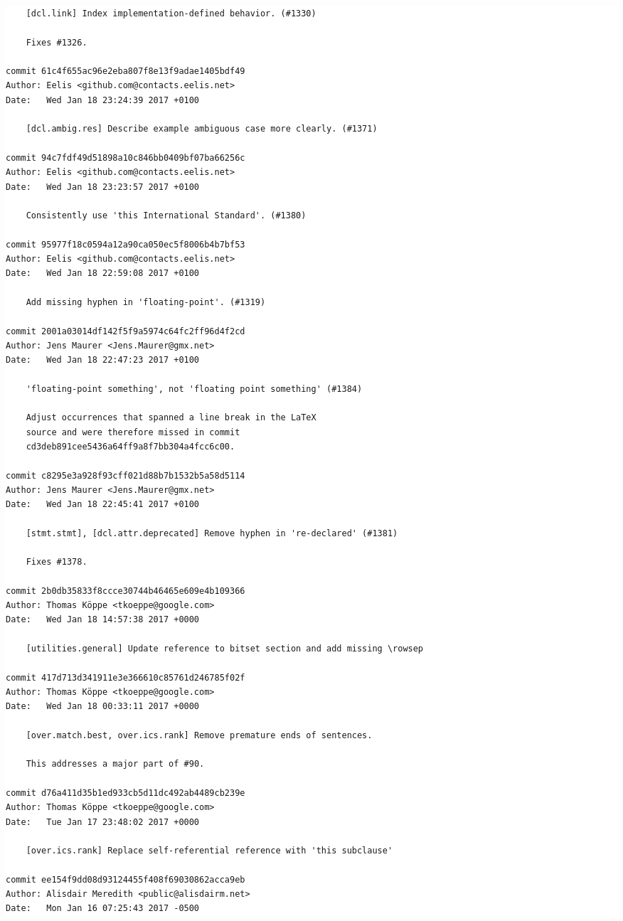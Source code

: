         [dcl.link] Index implementation-defined behavior. (#1330)

        Fixes #1326.

    commit 61c4f655ac96e2eba807f8e13f9adae1405bdf49
    Author: Eelis <github.com@contacts.eelis.net>
    Date:   Wed Jan 18 23:24:39 2017 +0100

        [dcl.ambig.res] Describe example ambiguous case more clearly. (#1371)

    commit 94c7fdf49d51898a10c846bb0409bf07ba66256c
    Author: Eelis <github.com@contacts.eelis.net>
    Date:   Wed Jan 18 23:23:57 2017 +0100

        Consistently use 'this International Standard'. (#1380)

    commit 95977f18c0594a12a90ca050ec5f8006b4b7bf53
    Author: Eelis <github.com@contacts.eelis.net>
    Date:   Wed Jan 18 22:59:08 2017 +0100

        Add missing hyphen in 'floating-point'. (#1319)

    commit 2001a03014df142f5f9a5974c64fc2ff96d4f2cd
    Author: Jens Maurer <Jens.Maurer@gmx.net>
    Date:   Wed Jan 18 22:47:23 2017 +0100

        'floating-point something', not 'floating point something' (#1384)

        Adjust occurrences that spanned a line break in the LaTeX
        source and were therefore missed in commit
        cd3deb891cee5436a64ff9a8f7bb304a4fcc6c00.

    commit c8295e3a928f93cff021d88b7b1532b5a58d5114
    Author: Jens Maurer <Jens.Maurer@gmx.net>
    Date:   Wed Jan 18 22:45:41 2017 +0100

        [stmt.stmt], [dcl.attr.deprecated] Remove hyphen in 're-declared' (#1381)

        Fixes #1378.

    commit 2b0db35833f8ccce30744b46465e609e4b109366
    Author: Thomas Köppe <tkoeppe@google.com>
    Date:   Wed Jan 18 14:57:38 2017 +0000

        [utilities.general] Update reference to bitset section and add missing \rowsep

    commit 417d713d341911e3e366610c85761d246785f02f
    Author: Thomas Köppe <tkoeppe@google.com>
    Date:   Wed Jan 18 00:33:11 2017 +0000

        [over.match.best, over.ics.rank] Remove premature ends of sentences.

        This addresses a major part of #90.

    commit d76a411d35b1ed933cb5d11dc492ab4489cb239e
    Author: Thomas Köppe <tkoeppe@google.com>
    Date:   Tue Jan 17 23:48:02 2017 +0000

        [over.ics.rank] Replace self-referential reference with 'this subclause'

    commit ee154f9dd08d93124455f408f69030862acca9eb
    Author: Alisdair Meredith <public@alisdairm.net>
    Date:   Mon Jan 16 07:25:43 2017 -0500
